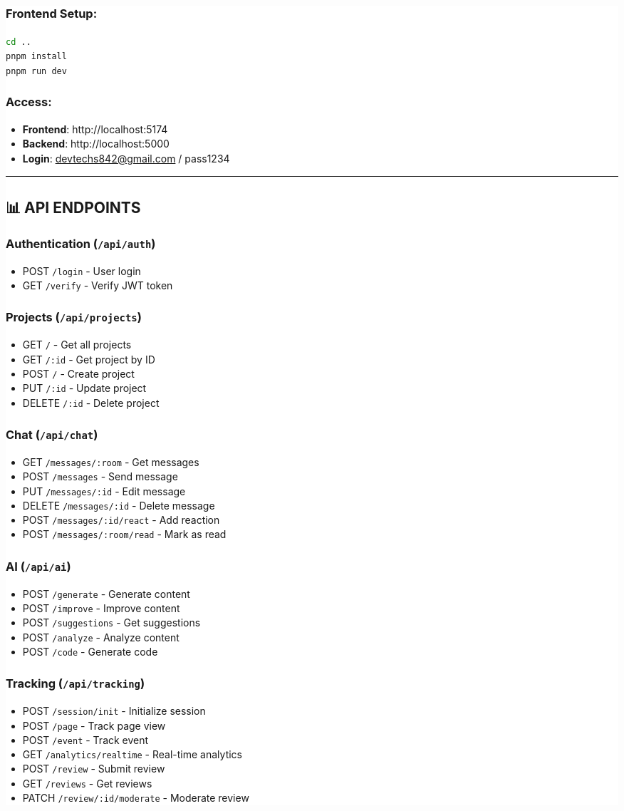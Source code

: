 ### Frontend Setup:
```bash
cd ..
pnpm install
pnpm run dev
```

### Access:
- **Frontend**: http://localhost:5174
- **Backend**: http://localhost:5000
- **Login**: devtechs842@gmail.com / pass1234

---

## 📊 API ENDPOINTS

### Authentication (`/api/auth`)
- POST `/login` - User login
- GET `/verify` - Verify JWT token

### Projects (`/api/projects`)
- GET `/` - Get all projects
- GET `/:id` - Get project by ID
- POST `/` - Create project
- PUT `/:id` - Update project
- DELETE `/:id` - Delete project

### Chat (`/api/chat`)
- GET `/messages/:room` - Get messages
- POST `/messages` - Send message
- PUT `/messages/:id` - Edit message
- DELETE `/messages/:id` - Delete message
- POST `/messages/:id/react` - Add reaction
- POST `/messages/:room/read` - Mark as read

### AI (`/api/ai`)
- POST `/generate` - Generate content
- POST `/improve` - Improve content
- POST `/suggestions` - Get suggestions
- POST `/analyze` - Analyze content
- POST `/code` - Generate code

### Tracking (`/api/tracking`)
- POST `/session/init` - Initialize session
- POST `/page` - Track page view
- POST `/event` - Track event
- GET `/analytics/realtime` - Real-time analytics
- POST `/review` - Submit review
- GET `/reviews` - Get reviews
- PATCH `/review/:id/moderate` - Moderate review
